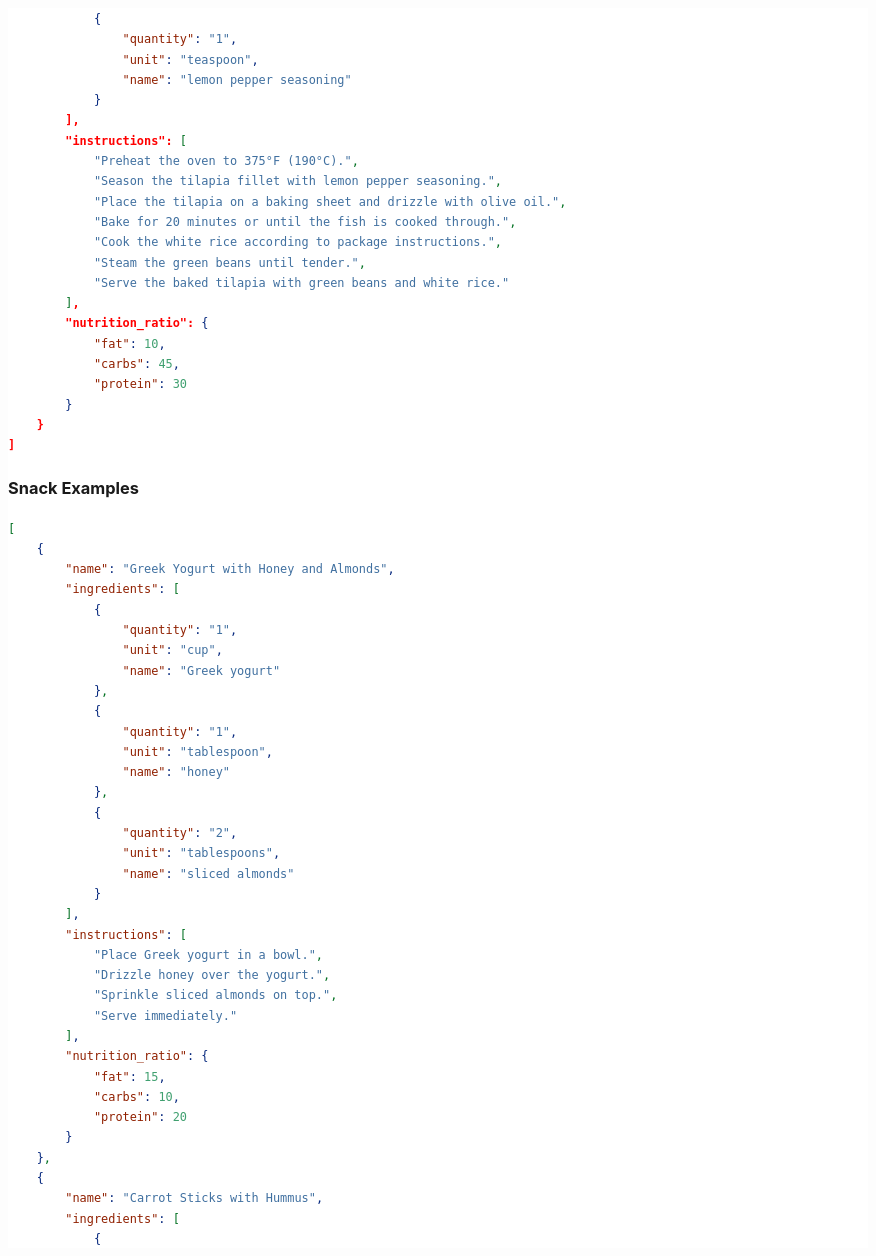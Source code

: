 ```json
            {
                "quantity": "1",
                "unit": "teaspoon",
                "name": "lemon pepper seasoning"
            }
        ],
        "instructions": [
            "Preheat the oven to 375°F (190°C).",
            "Season the tilapia fillet with lemon pepper seasoning.",
            "Place the tilapia on a baking sheet and drizzle with olive oil.",
            "Bake for 20 minutes or until the fish is cooked through.",
            "Cook the white rice according to package instructions.",
            "Steam the green beans until tender.",
            "Serve the baked tilapia with green beans and white rice."
        ],
        "nutrition_ratio": {
            "fat": 10,
            "carbs": 45,
            "protein": 30
        }
    }
]
```

### Snack Examples

```json
[
    {
        "name": "Greek Yogurt with Honey and Almonds",
        "ingredients": [
            {
                "quantity": "1",
                "unit": "cup",
                "name": "Greek yogurt"
            },
            {
                "quantity": "1",
                "unit": "tablespoon",
                "name": "honey"
            },
            {
                "quantity": "2",
                "unit": "tablespoons",
                "name": "sliced almonds"
            }
        ],
        "instructions": [
            "Place Greek yogurt in a bowl.",
            "Drizzle honey over the yogurt.",
            "Sprinkle sliced almonds on top.",
            "Serve immediately."
        ],
        "nutrition_ratio": {
            "fat": 15,
            "carbs": 10,
            "protein": 20
        }
    },
    {
        "name": "Carrot Sticks with Hummus",
        "ingredients": [
            {
```